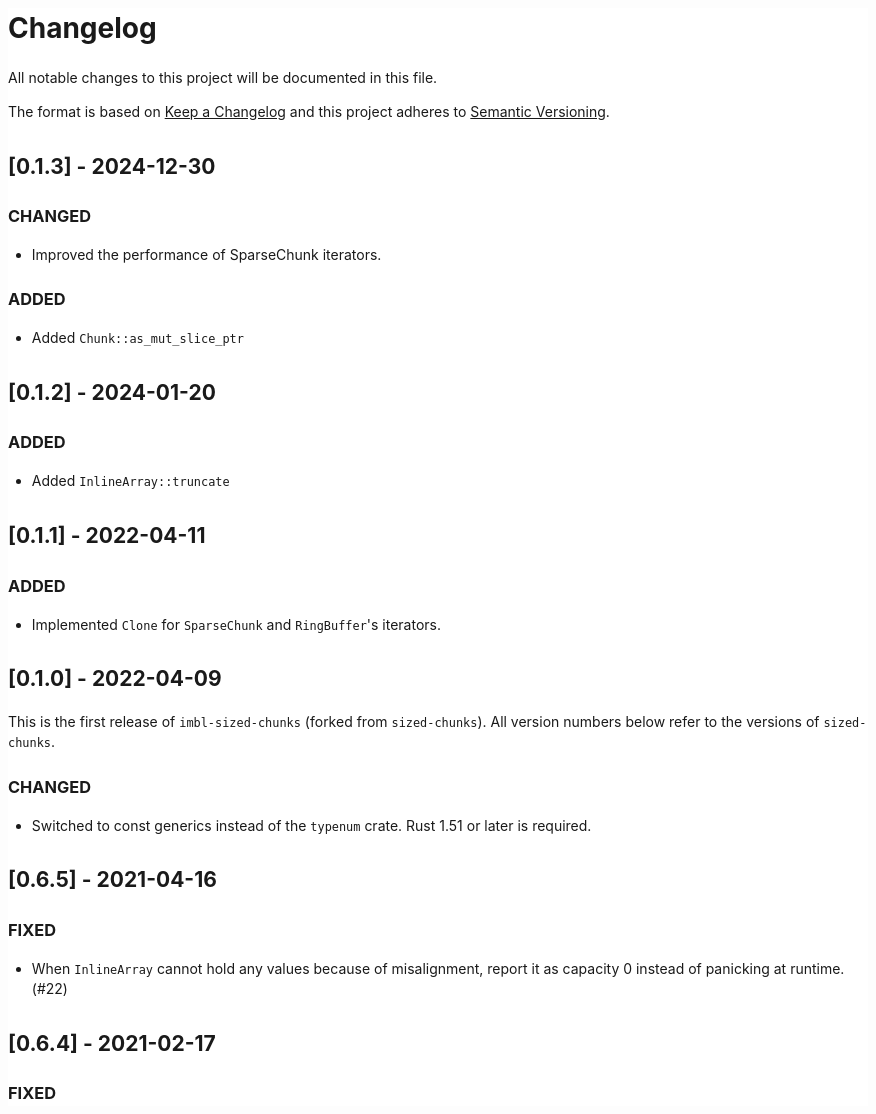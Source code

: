# Changelog

All notable changes to this project will be documented in this file.

The format is based on [Keep a Changelog](https://keepachangelog.com/en/1.0.0/) and this project
adheres to [Semantic Versioning](https://semver.org/spec/v2.0.0.html).

## [0.1.3] - 2024-12-30

### CHANGED

-   Improved the performance of SparseChunk iterators.

### ADDED

-   Added `Chunk::as_mut_slice_ptr`

## [0.1.2] - 2024-01-20

### ADDED

- Added `InlineArray::truncate`

## [0.1.1] - 2022-04-11

### ADDED

-   Implemented `Clone` for `SparseChunk` and `RingBuffer`'s iterators.

## [0.1.0] - 2022-04-09

This is the first release of `imbl-sized-chunks` (forked from `sized-chunks`). All version
numbers below refer to the versions of `sized-chunks`.

### CHANGED

-   Switched to const generics instead of the `typenum` crate. Rust 1.51 or later is required.

## [0.6.5] - 2021-04-16

### FIXED

-   When `InlineArray` cannot hold any values because of misalignment, report it as capacity 0
    instead of panicking at runtime. (#22)

## [0.6.4] - 2021-02-17

### FIXED
